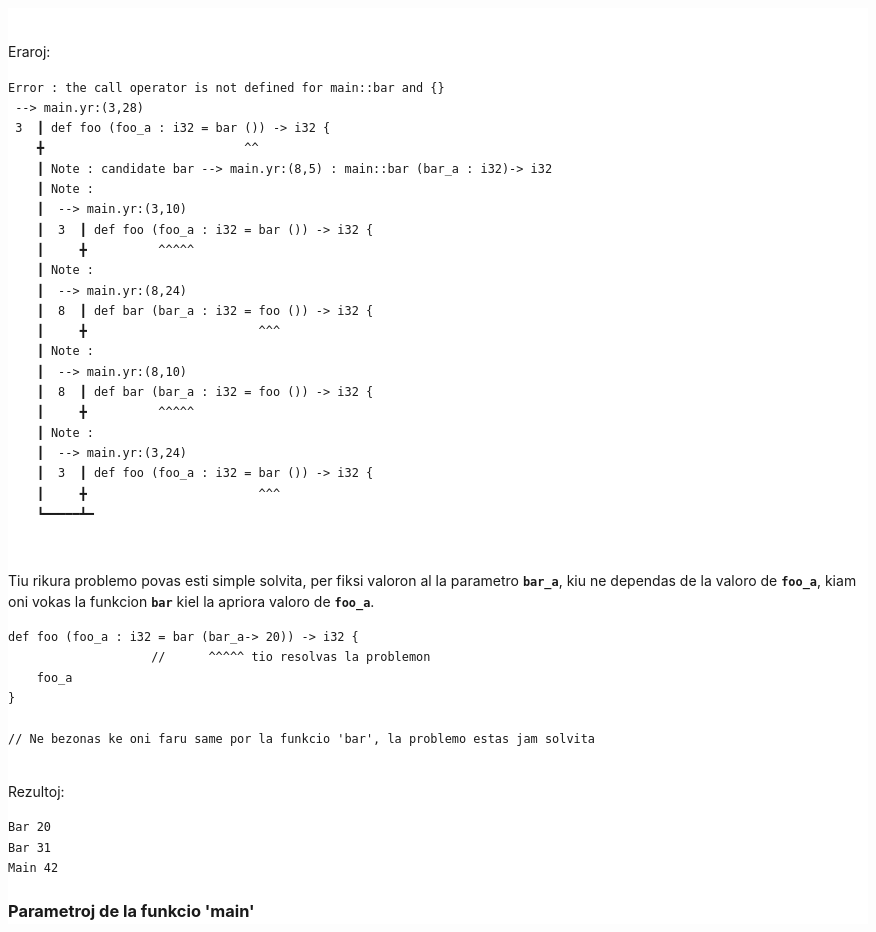 <br>

Eraroj:
```error
Error : the call operator is not defined for main::bar and {}
 --> main.yr:(3,28)
 3  ┃ def foo (foo_a : i32 = bar ()) -> i32 {
    ╋                            ^^
    ┃ Note : candidate bar --> main.yr:(8,5) : main::bar (bar_a : i32)-> i32
    ┃ Note : 
    ┃  --> main.yr:(3,10)
    ┃  3  ┃ def foo (foo_a : i32 = bar ()) -> i32 {
    ┃     ╋          ^^^^^
    ┃ Note : 
    ┃  --> main.yr:(8,24)
    ┃  8  ┃ def bar (bar_a : i32 = foo ()) -> i32 {
    ┃     ╋                        ^^^
    ┃ Note : 
    ┃  --> main.yr:(8,10)
    ┃  8  ┃ def bar (bar_a : i32 = foo ()) -> i32 {
    ┃     ╋          ^^^^^
    ┃ Note : 
    ┃  --> main.yr:(3,24)
    ┃  3  ┃ def foo (foo_a : i32 = bar ()) -> i32 {
    ┃     ╋                        ^^^
    ┗━━━━━┻━
```

<br>

Tiu rikura problemo povas esti simple solvita, per fiksi valoron al la
parametro **`bar_a`**, kiu ne dependas de la valoro de **`foo_a`**,
kiam oni vokas la funkcion **`bar`** kiel la apriora valoro de
**`foo_a`**.

```ymir
def foo (foo_a : i32 = bar (bar_a-> 20)) -> i32 {
                    //      ^^^^^ tio resolvas la problemon
	foo_a
}

// Ne bezonas ke oni faru same por la funkcio 'bar', la problemo estas jam solvita
```

<br>
Rezultoj: 

```
Bar 20
Bar 31
Main 42
```

### Parametroj de la funkcio 'main'

